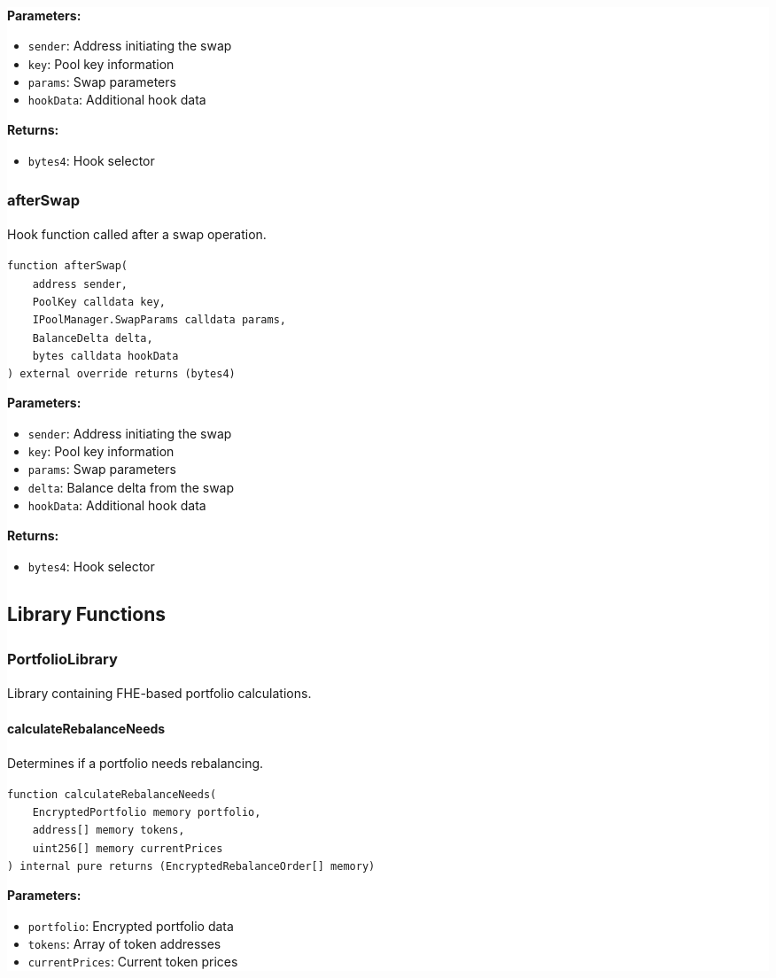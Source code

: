 **Parameters:**
- `sender`: Address initiating the swap
- `key`: Pool key information
- `params`: Swap parameters
- `hookData`: Additional hook data

**Returns:**
- `bytes4`: Hook selector

### afterSwap

Hook function called after a swap operation.

```solidity
function afterSwap(
    address sender,
    PoolKey calldata key,
    IPoolManager.SwapParams calldata params,
    BalanceDelta delta,
    bytes calldata hookData
) external override returns (bytes4)
```

**Parameters:**
- `sender`: Address initiating the swap
- `key`: Pool key information
- `params`: Swap parameters
- `delta`: Balance delta from the swap
- `hookData`: Additional hook data

**Returns:**
- `bytes4`: Hook selector

## Library Functions

### PortfolioLibrary

Library containing FHE-based portfolio calculations.

#### calculateRebalanceNeeds

Determines if a portfolio needs rebalancing.

```solidity
function calculateRebalanceNeeds(
    EncryptedPortfolio memory portfolio,
    address[] memory tokens,
    uint256[] memory currentPrices
) internal pure returns (EncryptedRebalanceOrder[] memory)
```

**Parameters:**
- `portfolio`: Encrypted portfolio data
- `tokens`: Array of token addresses
- `currentPrices`: Current token prices

